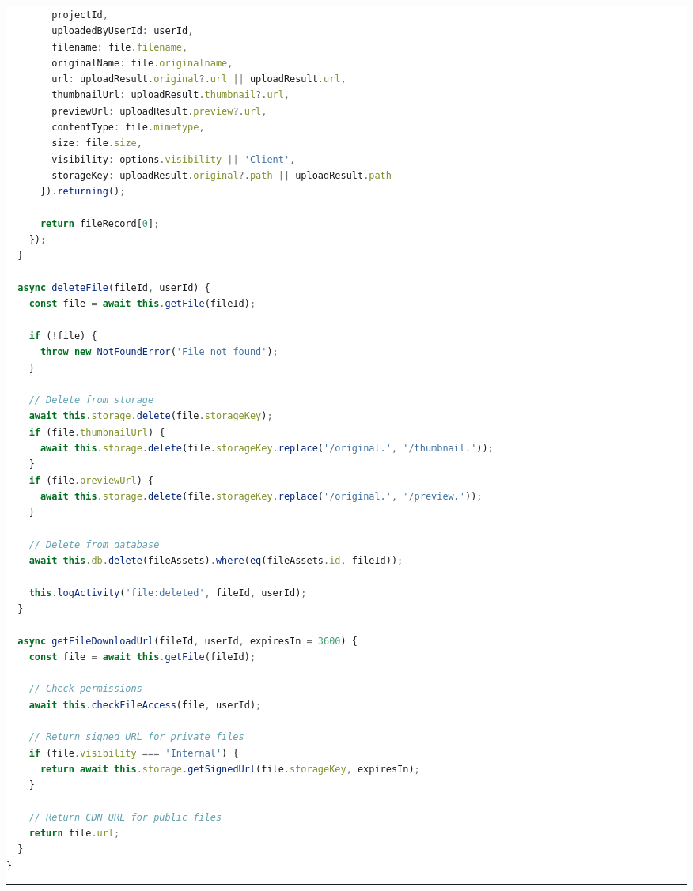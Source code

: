 ```javascript
        projectId,
        uploadedByUserId: userId,
        filename: file.filename,
        originalName: file.originalname,
        url: uploadResult.original?.url || uploadResult.url,
        thumbnailUrl: uploadResult.thumbnail?.url,
        previewUrl: uploadResult.preview?.url,
        contentType: file.mimetype,
        size: file.size,
        visibility: options.visibility || 'Client',
        storageKey: uploadResult.original?.path || uploadResult.path
      }).returning();
      
      return fileRecord[0];
    });
  }

  async deleteFile(fileId, userId) {
    const file = await this.getFile(fileId);
    
    if (!file) {
      throw new NotFoundError('File not found');
    }

    // Delete from storage
    await this.storage.delete(file.storageKey);
    if (file.thumbnailUrl) {
      await this.storage.delete(file.storageKey.replace('/original.', '/thumbnail.'));
    }
    if (file.previewUrl) {
      await this.storage.delete(file.storageKey.replace('/original.', '/preview.'));
    }

    // Delete from database
    await this.db.delete(fileAssets).where(eq(fileAssets.id, fileId));
    
    this.logActivity('file:deleted', fileId, userId);
  }

  async getFileDownloadUrl(fileId, userId, expiresIn = 3600) {
    const file = await this.getFile(fileId);
    
    // Check permissions
    await this.checkFileAccess(file, userId);
    
    // Return signed URL for private files
    if (file.visibility === 'Internal') {
      return await this.storage.getSignedUrl(file.storageKey, expiresIn);
    }
    
    // Return CDN URL for public files
    return file.url;
  }
}
```

---